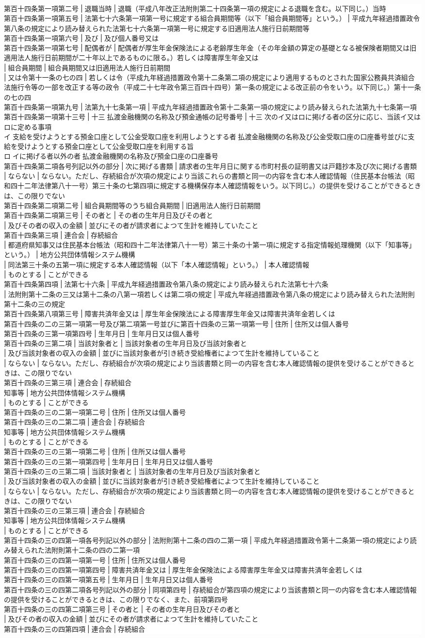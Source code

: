 第百十四条第一項第二号 | 退職当時 | 退職（平成八年改正法附則第二十四条第一項の規定による退職を含む。以下同じ。）当時  
第百十四条第一項第五号 | 法第七十六条第一項第一号に規定する組合員期間等（以下「組合員期間等」という。） | 平成九年経過措置政令第八条の規定により読み替えられた法第七十六条第一項第一号に規定する旧適用法人施行日前期間等  
第百十四条第一項第六号 | 及び | 及び個人番号又は  
第百十四条第一項第七号 | 配偶者が | 配偶者が厚生年金保険法による老齢厚生年金（その年金額の算定の基礎となる被保険者期間又は旧適用法人施行日前期間が二十年以上であるものに限る。）若しくは障害厚生年金又は  
| 組合員期間 | 組合員期間又は旧適用法人施行日前期間  
| 又は令第十一条の七の四 | 若しくは令（平成九年経過措置政令第十二条第二項の規定により適用するものとされた国家公務員共済組合法施行令等の一部を改正する等の政令（平成二十七年政令第三百四十四号）第一条の規定による改正前の令をいう。以下同じ。）第十一条の七の四  
第百十四条第一項第九号 | 法第九十七条第一項 | 平成九年経過措置政令第十二条第一項の規定により読み替えられた法第九十七条第一項  
第百十四条第一項第十三号 | 十三 払渡金融機関の名称及び預金通帳の記号番号 |  十三 次のイ又はロに掲げる者の区分に応じ、当該イ又はロに定める事項  
イ 支給を受けようとする預金口座として公金受取口座を利用しようとする者 払渡金融機関の名称及び公金受取口座の口座番号並びに支給を受けようとする預金口座として公金受取口座を利用する旨  
ロ イに掲げる者以外の者 払渡金融機関の名称及び預金口座の口座番号  
第百十四条第二項各号列記以外の部分 | 次に掲げる書類 | 請求者の生年月日に関する市町村長の証明書又は戸籍抄本及び次に掲げる書類  
| ならない | ならない。ただし、存続組合が次項の規定により当該これらの書類と同一の内容を含む本人確認情報（住民基本台帳法（昭和四十二年法律第八十一号）第三十条の七第四項に規定する機構保存本人確認情報をいう。以下同じ。）の提供を受けることができるときは、この限りでない  
第百十四条第二項第二号 | 組合員期間等のうち組合員期間 | 旧適用法人施行日前期間  
第百十四条第二項第三号 | その者と | その者の生年月日及びその者と  
| 及びその者の収入の金額 | 並びにその者が請求者によつて生計を維持していたこと  
第百十四条第三項 | 連合会 | 存続組合  
| 都道府県知事又は住民基本台帳法（昭和四十二年法律第八十一号）第三十条の十第一項に規定する指定情報処理機関（以下「知事等」という。） | 地方公共団体情報システム機構  
| 同法第三十条の五第一項に規定する本人確認情報（以下「本人確認情報」という。） | 本人確認情報  
| ものとする | ことができる  
第百十四条第四項 | 法第七十六条 | 平成九年経過措置政令第八条の規定により読み替えられた法第七十六条  
| 法附則第十二条の三又は第十二条の八第一項若しくは第二項の規定 | 平成九年経過措置政令第八条の規定により読み替えられた法附則第十二条の三の規定  
第百十四条第八項第三号 | 障害共済年金又は | 厚生年金保険法による障害厚生年金又は障害共済年金若しくは  
第百十四条の二の三第一項第一号及び第二項第一号並びに第百十四条の三第一項第一号 | 住所 | 住所又は個人番号  
第百十四条の三第一項第四号 | 生年月日 | 生年月日又は個人番号  
第百十四条の三第二項 | 当該対象者と | 当該対象者の生年月日及び当該対象者と  
| 及び当該対象者の収入の金額 | 並びに当該対象者が引き続き受給権者によつて生計を維持していること  
| ならない | ならない。ただし、存続組合が次項の規定により当該書類と同一の内容を含む本人確認情報の提供を受けることができるときは、この限りでない  
第百十四条の三第三項 | 連合会 | 存続組合  
知事等 | 地方公共団体情報システム機構  
| ものとする | ことができる  
第百十四条の三の二第一項第二号 | 住所 | 住所又は個人番号  
第百十四条の三の二第二項 | 連合会 | 存続組合  
知事等 | 地方公共団体情報システム機構  
| ものとする | ことができる  
第百十四条の三の三第一項第二号 | 住所 | 住所又は個人番号  
第百十四条の三の三第一項第四号 | 生年月日 | 生年月日又は個人番号  
第百十四条の三の三第二項 | 当該対象者と | 当該対象者の生年月日及び当該対象者と  
| 及び当該対象者の収入の金額 | 並びに当該対象者が引き続き受給権者によつて生計を維持していること  
| ならない | ならない。ただし、存続組合が次項の規定により当該書類と同一の内容を含む本人確認情報の提供を受けることができるときは、この限りでない  
第百十四条の三の三第三項 | 連合会 | 存続組合  
知事等 | 地方公共団体情報システム機構  
| ものとする | ことができる  
第百十四条の三の四第一項各号列記以外の部分 | 法附則第十二条の四の二第一項 | 平成九年経過措置政令第十二条第一項の規定により読み替えられた法附則第十二条の四の二第一項  
第百十四条の三の四第一項第一号 | 住所 | 住所又は個人番号  
第百十四条の三の四第一項第四号 | 障害共済年金又は | 厚生年金保険法による障害厚生年金又は障害共済年金若しくは  
第百十四条の三の四第一項第五号 | 生年月日 | 生年月日又は個人番号  
第百十四条の三の四第二項各号列記以外の部分 | 同項第四号 | 存続組合が第四項の規定により当該書類と同一の内容を含む本人確認情報の提供を受けることができるときは、この限りでなく、また、前項第四号  
第百十四条の三の四第二項第三号 | その者と | その者の生年月日及びその者と  
| 及びその者の収入の金額 | 並びにその者が請求者によつて生計を維持していたこと  
第百十四条の三の四第四項 | 連合会 | 存続組合  